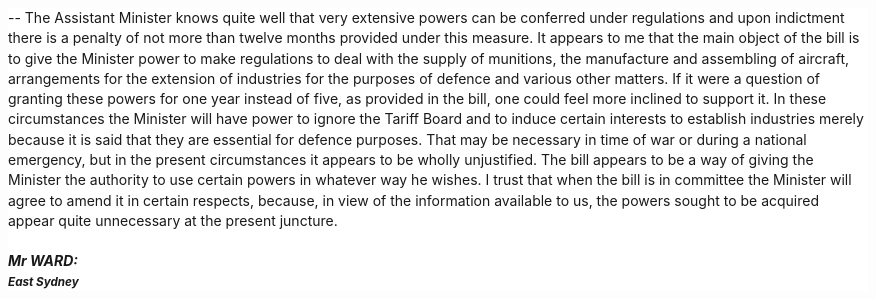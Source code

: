 -- The Assistant Minister knows quite well that very extensive powers can be conferred under regulations and upon indictment there is a penalty of not more than twelve months provided under this measure. It appears to me that the main object of the bill is to give the Minister power to make regulations to deal with the supply of munitions, the manufacture and assembling of aircraft, arrangements for the extension of industries for the purposes of defence and various other matters. If it were a question of granting these powers for one year instead of five, as provided in the bill, one could feel more inclined to support it. In these circumstances the Minister will have power to ignore the Tariff Board and to induce certain interests to establish industries merely because it is said that they are essential for defence purposes. That may be necessary in time of war or during a national emergency, but in the present circumstances it appears to be wholly unjustified. The bill appears to be a way of giving the Minister the authority to use certain powers in whatever way he wishes. I trust that when the bill is in committee the Minister will agree to amend it in certain respects, because, in view of the information available to us, the powers sought to be acquired appear quite unnecessary at the present juncture. 

##### Mr WARD:<br><small class="text-muted">East Sydney</small>
